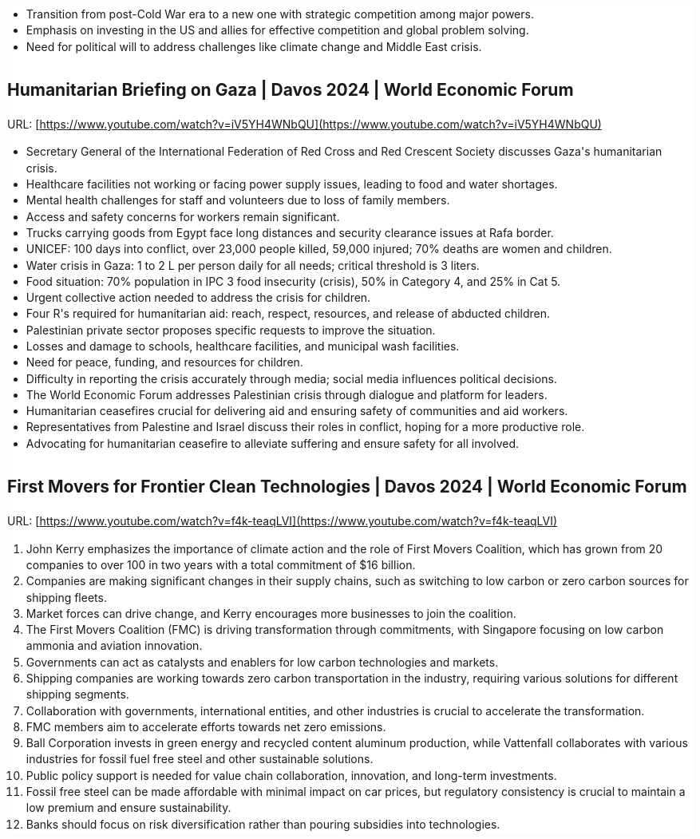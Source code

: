 - Transition from post-Cold War era to a new one with strategic competition among major powers.
- Emphasis on investing in the US and allies for effective competition and global problem solving.
- Need for political will to address challenges like climate change and Middle East crisis.


## Humanitarian Briefing on Gaza | Davos 2024 | World Economic Forum

URL: [https://www.youtube.com/watch?v=iV5YH4WNbQU](https://www.youtube.com/watch?v=iV5YH4WNbQU)

 - Secretary General of the International Federation of Red Cross and Red Crescent Society discusses Gaza's humanitarian crisis.
- Healthcare facilities not working or facing power supply issues, leading to food and water shortages.
- Mental health challenges for staff and volunteers due to loss of family members.
- Access and safety concerns for workers remain significant.
- Trucks carrying goods from Egypt face long distances and security clearance issues at Rafa border.
- UNICEF: 100 days into conflict, over 23,000 people killed, 59,000 injured; 70% deaths are women and children.
- Water crisis in Gaza: 1 to 2 L per person daily for all needs; critical threshold is 3 liters.
- Food situation: 70% population in IPC 3 food insecurity (crisis), 50% in Category 4, and 25% in Cat 5.
- Urgent collective action needed to address the crisis for children.
- Four R's required for humanitarian aid: reach, respect, resources, and release of abducted children.
- Palestinian private sector proposes specific requests to improve the situation.
- Losses and damage to schools, healthcare facilities, and municipal wash facilities.
- Need for peace, funding, and resources for children.
- Difficulty in reporting the crisis accurately through media; social media influences political decisions.
- The World Economic Forum addresses Palestinian crisis through dialogue and platform for leaders.
- Humanitarian ceasefires crucial for delivering aid and ensuring safety of communities and aid workers.
- Representatives from Palestine and Israel discuss their roles in conflict, hoping for a more productive role.
- Advocating for humanitarian ceasefire to alleviate suffering and ensure safety for all involved.


## First Movers for Frontier Clean Technologies | Davos 2024 | World Economic Forum

URL: [https://www.youtube.com/watch?v=f4k-teaqLVI](https://www.youtube.com/watch?v=f4k-teaqLVI)

 1. John Kerry emphasizes the importance of climate action and the role of First Movers Coalition, which has grown from 20 companies to over 100 in two years with a total commitment of $16 billion.
2. Companies are making significant changes in their supply chains, such as switching to low carbon or zero carbon sources for shipping fleets.
3. Market forces can drive change, and Kerry encourages more businesses to join the coalition.
4. The First Movers Coalition (FMC) is driving transformation through commitments, with Singapore focusing on low carbon ammonia and aviation innovation.
5. Governments can act as catalysts and enablers for low carbon technologies and markets.
6. Shipping companies are working towards zero carbon transportation in the industry, requiring various solutions for different shipping segments.
7. Collaboration with governments, international entities, and other industries is crucial to accelerate the transformation.
8. FMC members aim to accelerate efforts towards net zero emissions.
9. Ball Corporation invests in green energy and recycled content aluminum production, while Vattenfall collaborates with various industries for fossil fuel free steel and other sustainable solutions.
10. Public policy support is needed for value chain collaboration, innovation, and long-term investments.
11. Fossil free steel can be made affordable with minimal impact on car prices, but regulatory consistency is crucial to maintain a low premium and ensure sustainability.
12. Banks should focus on risk diversification rather than pouring subsidies into technologies.